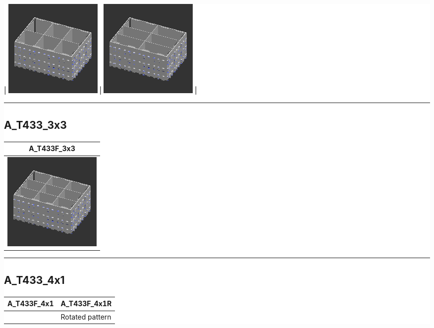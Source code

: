 | ![preview](png/A_T433F_3x2.png) | ![preview](png/A_T433F_3x2R.png) | 


---
## A_T433_3x3
| **A_T433F_3x3** | 
| --- | 
| ![preview](png/A_T433F_3x3.png) | 


---
## A_T433_4x1
| **A_T433F_4x1** | **A_T433F_4x1R** | 
| --- | --- | 
|  | Rotated pattern | 